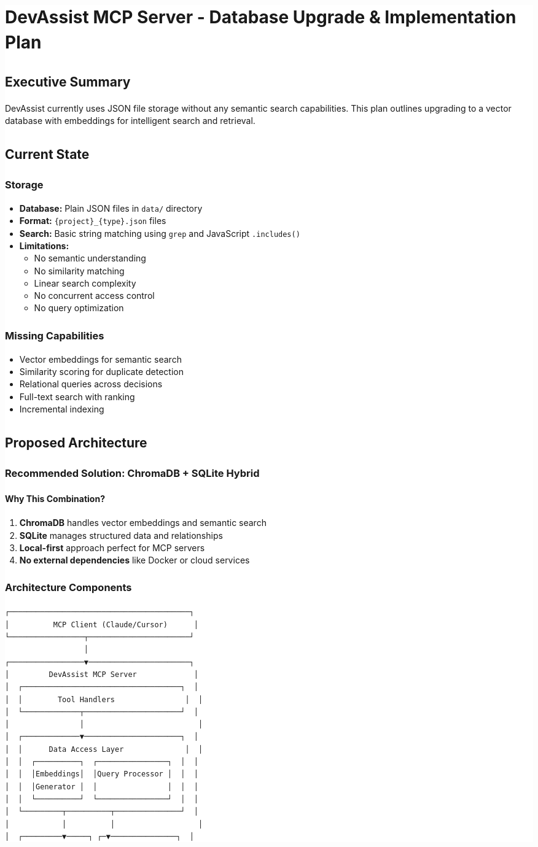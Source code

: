 # DevAssist MCP Server - Database Upgrade & Implementation Plan

## Executive Summary

DevAssist currently uses JSON file storage without any semantic search capabilities. This plan outlines upgrading to a vector database with embeddings for intelligent search and retrieval.

## Current State

### Storage
- **Database:** Plain JSON files in `data/` directory
- **Format:** `{project}_{type}.json` files
- **Search:** Basic string matching using `grep` and JavaScript `.includes()`
- **Limitations:**
  - No semantic understanding
  - No similarity matching
  - Linear search complexity
  - No concurrent access control
  - No query optimization

### Missing Capabilities
- Vector embeddings for semantic search
- Similarity scoring for duplicate detection
- Relational queries across decisions
- Full-text search with ranking
- Incremental indexing

## Proposed Architecture

### Recommended Solution: ChromaDB + SQLite Hybrid

#### Why This Combination?
1. **ChromaDB** handles vector embeddings and semantic search
2. **SQLite** manages structured data and relationships
3. **Local-first** approach perfect for MCP servers
4. **No external dependencies** like Docker or cloud services

### Architecture Components

```
┌─────────────────────────────────────────┐
│          MCP Client (Claude/Cursor)      │
└─────────────────┬───────────────────────┘
                  │
┌─────────────────▼───────────────────────┐
│         DevAssist MCP Server             │
│  ┌────────────────────────────────────┐  │
│  │        Tool Handlers                │  │
│  └─────────────┬──────────────────────┘  │
│                │                          │
│  ┌─────────────▼──────────────────────┐  │
│  │      Data Access Layer              │  │
│  │  ┌──────────┐  ┌────────────────┐  │  │
│  │  │Embeddings│  │Query Processor │  │  │
│  │  │Generator │  │                │  │  │
│  │  └──────────┘  └────────────────┘  │  │
│  └─────────┬──────────┬───────────────┘  │
│            │          │                   │
│  ┌─────────▼─────┐ ┌─▼───────────────┐  │
```